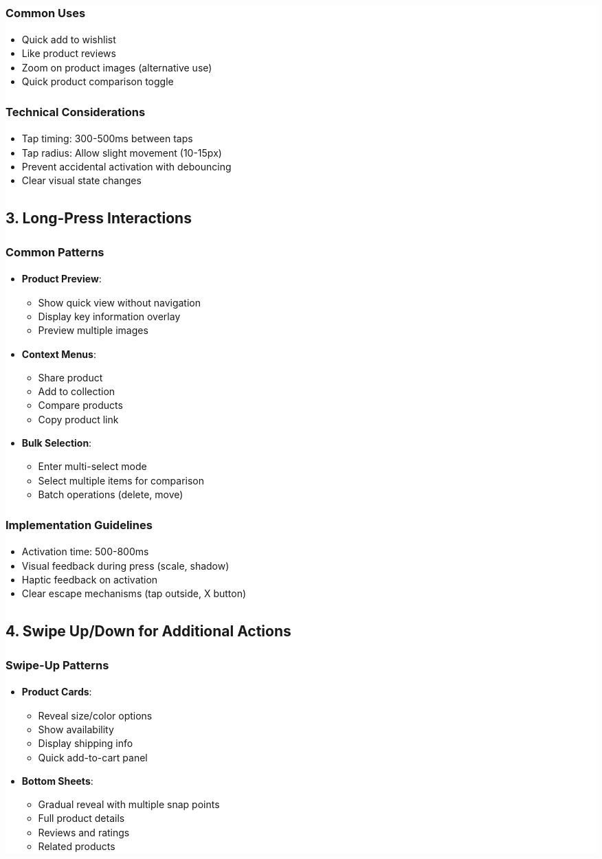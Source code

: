 ### Common Uses
- Quick add to wishlist
- Like product reviews
- Zoom on product images (alternative use)
- Quick product comparison toggle

### Technical Considerations
- Tap timing: 300-500ms between taps
- Tap radius: Allow slight movement (10-15px)
- Prevent accidental activation with debouncing
- Clear visual state changes

## 3. Long-Press Interactions

### Common Patterns
- **Product Preview**: 
  - Show quick view without navigation
  - Display key information overlay
  - Preview multiple images
  
- **Context Menus**: 
  - Share product
  - Add to collection
  - Compare products
  - Copy product link

- **Bulk Selection**: 
  - Enter multi-select mode
  - Select multiple items for comparison
  - Batch operations (delete, move)

### Implementation Guidelines
- Activation time: 500-800ms
- Visual feedback during press (scale, shadow)
- Haptic feedback on activation
- Clear escape mechanisms (tap outside, X button)

## 4. Swipe Up/Down for Additional Actions

### Swipe-Up Patterns
- **Product Cards**: 
  - Reveal size/color options
  - Show availability
  - Display shipping info
  - Quick add-to-cart panel

- **Bottom Sheets**: 
  - Gradual reveal with multiple snap points
  - Full product details
  - Reviews and ratings
  - Related products
